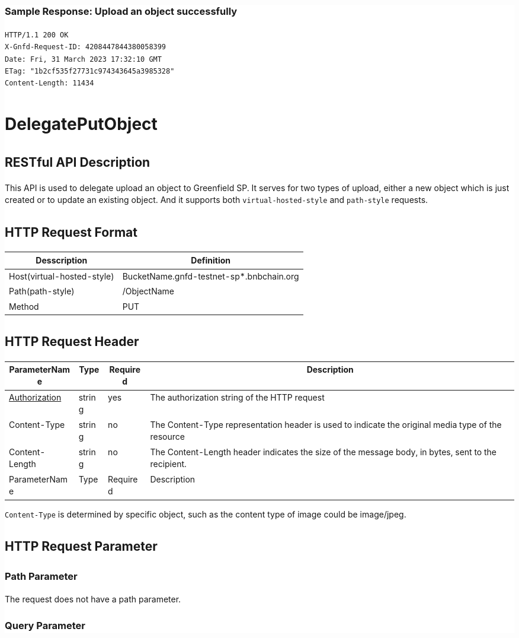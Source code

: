 ### Sample Response: Upload an object successfully

```HTTP
HTTP/1.1 200 OK
X-Gnfd-Request-ID: 4208447844380058399
Date: Fri, 31 March 2023 17:32:10 GMT
ETag: "1b2cf535f27731c974343645a3985328"
Content-Length: 11434
```

# DelegatePutObject

## RESTful API Description

This API is used to delegate upload an object to Greenfield SP. It serves for two types of upload, either a new object which is just created or to update an existing object.
And it supports both `virtual-hosted-style` and `path-style` requests.

## HTTP Request Format

| Desscription               | Definition                                |
| -------------------------- | ----------------------------------------- |
| Host(virtual-hosted-style) | BucketName.gnfd-testnet-sp*.bnbchain.org |
| Path(path-style)           | /ObjectName                               |
| Method                     | PUT                                       |

## HTTP Request Header

| ParameterName                                                            | Type   | Required | Description                                                                                        |
| ------------------------------------------------------------------------ | ------ | -------- | -------------------------------------------------------------------------------------------------- |
| [Authorization](/README.md#authorization-header) | string | yes      | The authorization string of the HTTP request                                                       |
| Content-Type                                                             | string | no       | The Content-Type representation header is used to indicate the original media type of the resource |
| Content-Length                                                           | string | no       | The Content-Length header indicates the size of the message body, in bytes, sent to the recipient. |
| ParameterName                                                            | Type   | Required | Description                                                                                        |

`Content-Type` is determined by specific object, such as the content type of image could be image/jpeg.

## HTTP Request Parameter

### Path Parameter

The request does not have a path parameter.

### Query Parameter
